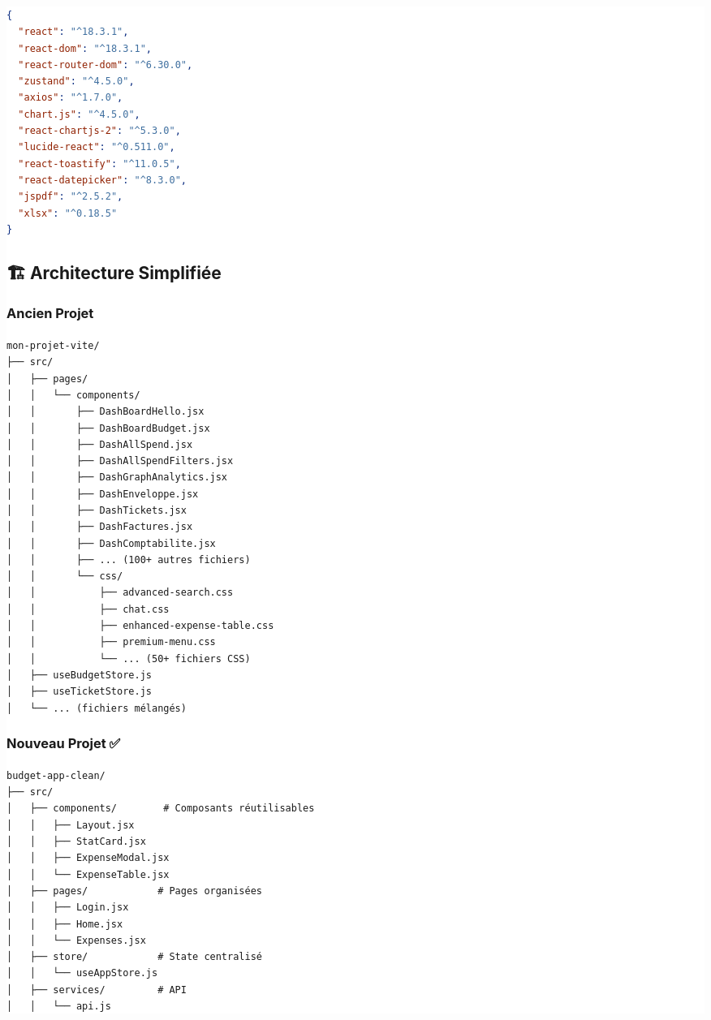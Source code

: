 ```json
{
  "react": "^18.3.1",
  "react-dom": "^18.3.1",
  "react-router-dom": "^6.30.0",
  "zustand": "^4.5.0",
  "axios": "^1.7.0",
  "chart.js": "^4.5.0",
  "react-chartjs-2": "^5.3.0",
  "lucide-react": "^0.511.0",
  "react-toastify": "^11.0.5",
  "react-datepicker": "^8.3.0",
  "jspdf": "^2.5.2",
  "xlsx": "^0.18.5"
}
```

## 🏗️ Architecture Simplifiée

### Ancien Projet
```
mon-projet-vite/
├── src/
│   ├── pages/
│   │   └── components/
│   │       ├── DashBoardHello.jsx
│   │       ├── DashBoardBudget.jsx
│   │       ├── DashAllSpend.jsx
│   │       ├── DashAllSpendFilters.jsx
│   │       ├── DashGraphAnalytics.jsx
│   │       ├── DashEnveloppe.jsx
│   │       ├── DashTickets.jsx
│   │       ├── DashFactures.jsx
│   │       ├── DashComptabilite.jsx
│   │       ├── ... (100+ autres fichiers)
│   │       └── css/
│   │           ├── advanced-search.css
│   │           ├── chat.css
│   │           ├── enhanced-expense-table.css
│   │           ├── premium-menu.css
│   │           └── ... (50+ fichiers CSS)
│   ├── useBudgetStore.js
│   ├── useTicketStore.js
│   └── ... (fichiers mélangés)
```

### Nouveau Projet ✅
```
budget-app-clean/
├── src/
│   ├── components/        # Composants réutilisables
│   │   ├── Layout.jsx
│   │   ├── StatCard.jsx
│   │   ├── ExpenseModal.jsx
│   │   └── ExpenseTable.jsx
│   ├── pages/            # Pages organisées
│   │   ├── Login.jsx
│   │   ├── Home.jsx
│   │   └── Expenses.jsx
│   ├── store/            # State centralisé
│   │   └── useAppStore.js
│   ├── services/         # API
│   │   └── api.js
```
